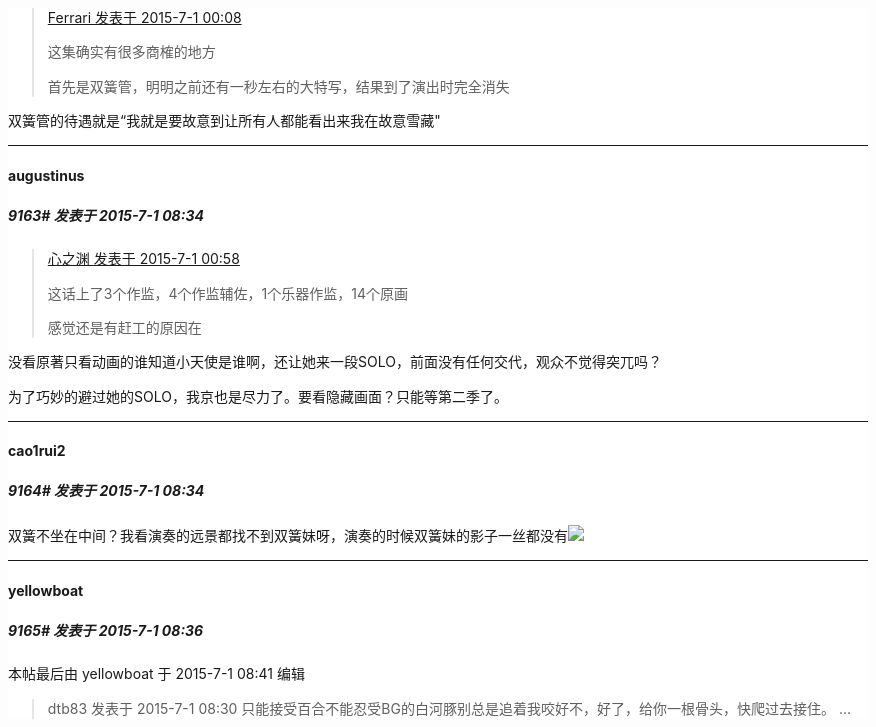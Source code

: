 

<blockquote><a href="httphttps://bbs.saraba1st.com/2b/forum.php?mod=redirect&amp;goto=findpost&amp;pid=29408861&amp;ptid=1085129" target="_blank">Ferrari 发表于 2015-7-1 00:08</a>

这集确实有很多商榷的地方


首先是双簧管，明明之前还有一秒左右的大特写，结果到了演出时完全消失</blockquote>
双簧管的待遇就是“我就是要故意到让所有人都能看出来我在故意雪藏"







-----

####  augustinus  
##### 9163#       发表于 2015-7-1 08:34



<blockquote><a href="httphttps://bbs.saraba1st.com/2b/forum.php?mod=redirect&amp;goto=findpost&amp;pid=29409193&amp;ptid=1085129" target="_blank">心之渊 发表于 2015-7-1 00:58</a>

这话上了3个作监，4个作监辅佐，1个乐器作监，14个原画

感觉还是有赶工的原因在</blockquote>
没看原著只看动画的谁知道小天使是谁啊，还让她来一段SOLO，前面没有任何交代，观众不觉得突兀吗？

为了巧妙的避过她的SOLO，我京也是尽力了。要看隐藏画面？只能等第二季了。







-----

####  cao1rui2  
##### 9164#       发表于 2015-7-1 08:34




双簧不坐在中间？我看演奏的远景都找不到双簧妹呀，演奏的时候双簧妹的影子一丝都没有<img src="https://static.saraba1st.com/image/smiley/face/149.gif" referrerpolicy="no-referrer">







-----

####  yellowboat  
##### 9165#       发表于 2015-7-1 08:36



 本帖最后由 yellowboat 于 2015-7-1 08:41 编辑 
<blockquote>dtb83 发表于 2015-7-1 08:30
只能接受百合不能忍受BG的白河豚别总是追着我咬好不，好了，给你一根骨头，快爬过去接住。 ...</blockquote>
